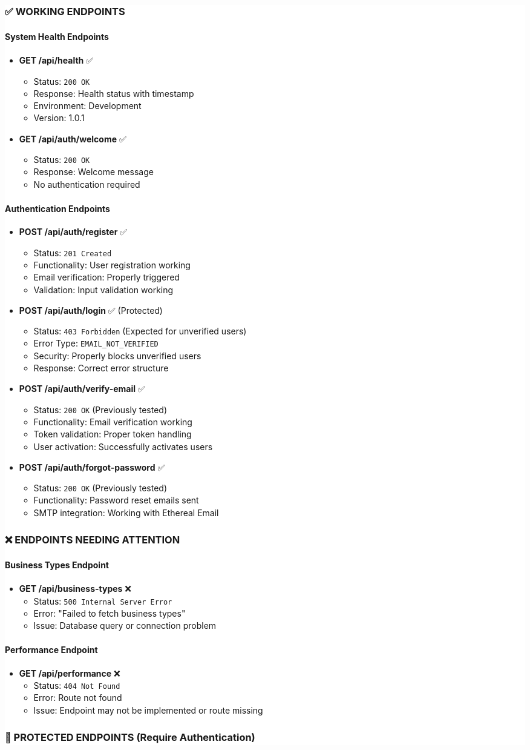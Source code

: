 ### ✅ WORKING ENDPOINTS

#### System Health Endpoints
- **GET /api/health** ✅
  - Status: `200 OK`
  - Response: Health status with timestamp
  - Environment: Development
  - Version: 1.0.1

- **GET /api/auth/welcome** ✅
  - Status: `200 OK`
  - Response: Welcome message
  - No authentication required

#### Authentication Endpoints
- **POST /api/auth/register** ✅
  - Status: `201 Created`
  - Functionality: User registration working
  - Email verification: Properly triggered
  - Validation: Input validation working

- **POST /api/auth/login** ✅ (Protected)
  - Status: `403 Forbidden` (Expected for unverified users)
  - Error Type: `EMAIL_NOT_VERIFIED`
  - Security: Properly blocks unverified users
  - Response: Correct error structure

- **POST /api/auth/verify-email** ✅
  - Status: `200 OK` (Previously tested)
  - Functionality: Email verification working
  - Token validation: Proper token handling
  - User activation: Successfully activates users

- **POST /api/auth/forgot-password** ✅
  - Status: `200 OK` (Previously tested)
  - Functionality: Password reset emails sent
  - SMTP integration: Working with Ethereal Email

### ❌ ENDPOINTS NEEDING ATTENTION

#### Business Types Endpoint
- **GET /api/business-types** ❌
  - Status: `500 Internal Server Error`
  - Error: "Failed to fetch business types"
  - Issue: Database query or connection problem

#### Performance Endpoint
- **GET /api/performance** ❌
  - Status: `404 Not Found`
  - Error: Route not found
  - Issue: Endpoint may not be implemented or route missing

### 🔐 PROTECTED ENDPOINTS (Require Authentication)
